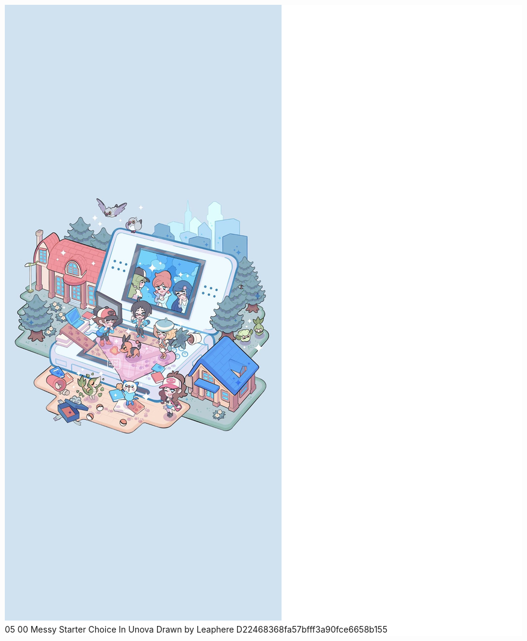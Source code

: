 [![05 00 Messy Starter Choice In Unova  Drawn by Leaphere  D22468368fa57bfff3a90fce6658b155](05-00-Messy_Starter_choice_in_Unova__drawn_by_leaphere__d22468368fa57bfff3a90fce6658b155.png "05 00 Messy Starter Choice In Unova  Drawn by Leaphere  D22468368fa57bfff3a90fce6658b155")](https://raw.githubusercontent.com/buckmanc/Wallpapers/main/mobile/pokemon%20isometrics%20by%20leaphere/05-00-Messy_Starter_choice_in_Unova__drawn_by_leaphere__d22468368fa57bfff3a90fce6658b155.png)\
05 00 Messy Starter Choice In Unova  Drawn by Leaphere  D22468368fa57bfff3a90fce6658b155
